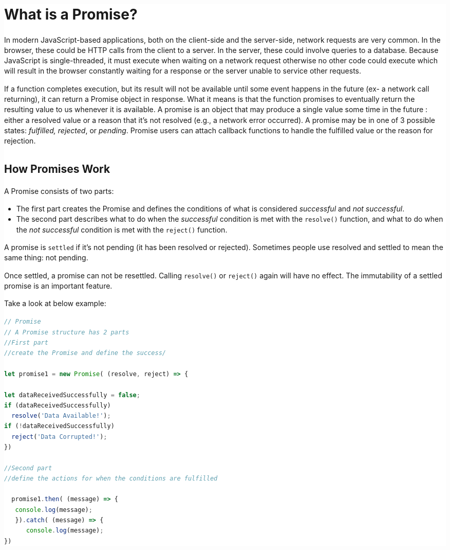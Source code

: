 # What is a Promise?

In modern JavaScript-based applications, both on the client-side and the server-side,
 network requests are very common. In the browser, these could be HTTP calls from the
  client to a server. In the server, these could involve queries to a database. Because
   JavaScript is single-threaded, it must execute when waiting on a network request otherwise
    no other code could execute which will result in the browser constantly waiting for a 
    response or the server unable to service other requests.

If a function completes execution, but its result will not be available until some
 event happens in the future (ex- a network call returning), it can return a Promise
  object in response. What it means is that the function promises to eventually return 
  the resulting value to us whenever it is available.
A promise is an object that may produce a single value some time in the future
: either a resolved value or a reason that it’s not
resolved (e.g., a network error occurred). A promise may be in one of 3 possible states:
*fulfilled, rejected*, or *pending*. Promise users can attach callback functions to handle the
fulfilled value or the reason for rejection.


## How Promises Work

A Promise consists of two parts:

* The first part creates the Promise and defines the conditions of what is considered 
*successful* and *not successful*.
* The second part describes what to do when the *successful* condition is met with the 
```resolve()``` function, and what to do when the *not successful* condition is met with
 the ```reject()``` function.


A promise is `settled` if it’s not pending (it has been resolved or rejected).
 Sometimes people use resolved and settled to mean the same thing: not pending.

Once settled, a promise can not be resettled. Calling `resolve()` or `reject()` again
 will have no effect. The immutability of a settled promise is an important feature.

Take a look at below example:

```js
// Promise                  
// A Promise structure has 2 parts
//First part
//create the Promise and define the success/

let promise1 = new Promise( (resolve, reject) => {

let dataReceivedSuccessfully = false;
if (dataReceivedSuccessfully)
  resolve('Data Available!');
if (!dataReceivedSuccessfully)
  reject('Data Corrupted!');
})

//Second part
//define the actions for when the conditions are fulfilled

  promise1.then( (message) => {
   console.log(message);
   }).catch( (message) => {
      console.log(message);
})

```